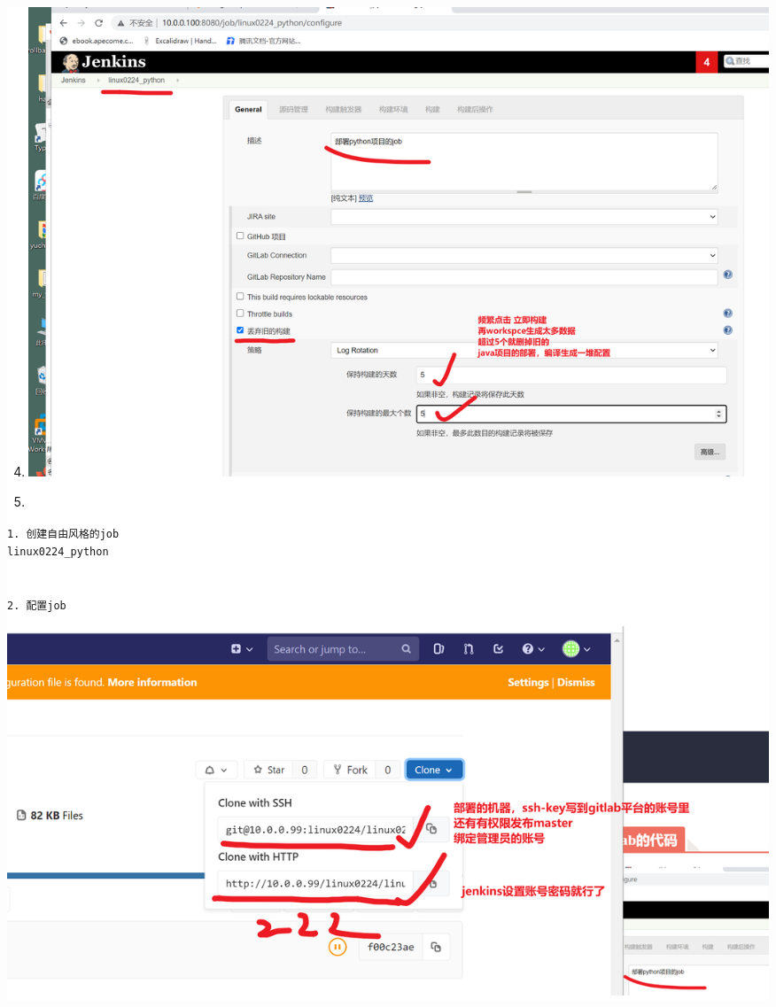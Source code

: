 4. ![1658216152482](pic/1658216152482.png)

5. 

```
1. 创建自由风格的job
linux0224_python


2. 配置job
```



![1658216254413](pic/1658216254413.png)
